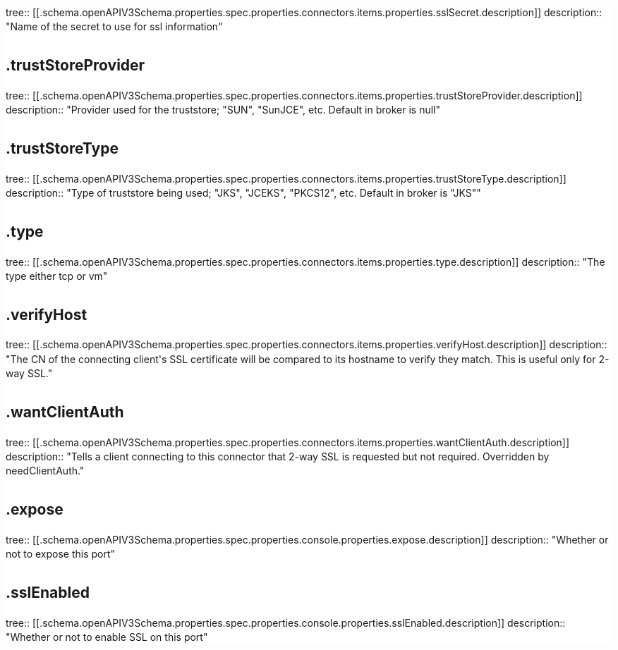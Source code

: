 tree:: [[.schema.openAPIV3Schema.properties.spec.properties.connectors.items.properties.sslSecret.description]]
description:: "Name of the secret to use for ssl information"


## .trustStoreProvider

tree:: [[.schema.openAPIV3Schema.properties.spec.properties.connectors.items.properties.trustStoreProvider.description]]
description:: "Provider used for the truststore; \"SUN\", \"SunJCE\", etc. Default in broker is null"


## .trustStoreType

tree:: [[.schema.openAPIV3Schema.properties.spec.properties.connectors.items.properties.trustStoreType.description]]
description:: "Type of truststore being used; \"JKS\", \"JCEKS\", \"PKCS12\", etc. Default in broker is \"JKS\""


## .type

tree:: [[.schema.openAPIV3Schema.properties.spec.properties.connectors.items.properties.type.description]]
description:: "The type either tcp or vm"


## .verifyHost

tree:: [[.schema.openAPIV3Schema.properties.spec.properties.connectors.items.properties.verifyHost.description]]
description:: "The CN of the connecting client's SSL certificate will be compared to its hostname to verify they match. This is useful only for 2-way SSL."


## .wantClientAuth

tree:: [[.schema.openAPIV3Schema.properties.spec.properties.connectors.items.properties.wantClientAuth.description]]
description:: "Tells a client connecting to this connector that 2-way SSL is requested but not required. Overridden by needClientAuth."


## .expose

tree:: [[.schema.openAPIV3Schema.properties.spec.properties.console.properties.expose.description]]
description:: "Whether or not to expose this port"


## .sslEnabled

tree:: [[.schema.openAPIV3Schema.properties.spec.properties.console.properties.sslEnabled.description]]
description:: "Whether or not to enable SSL on this port"
